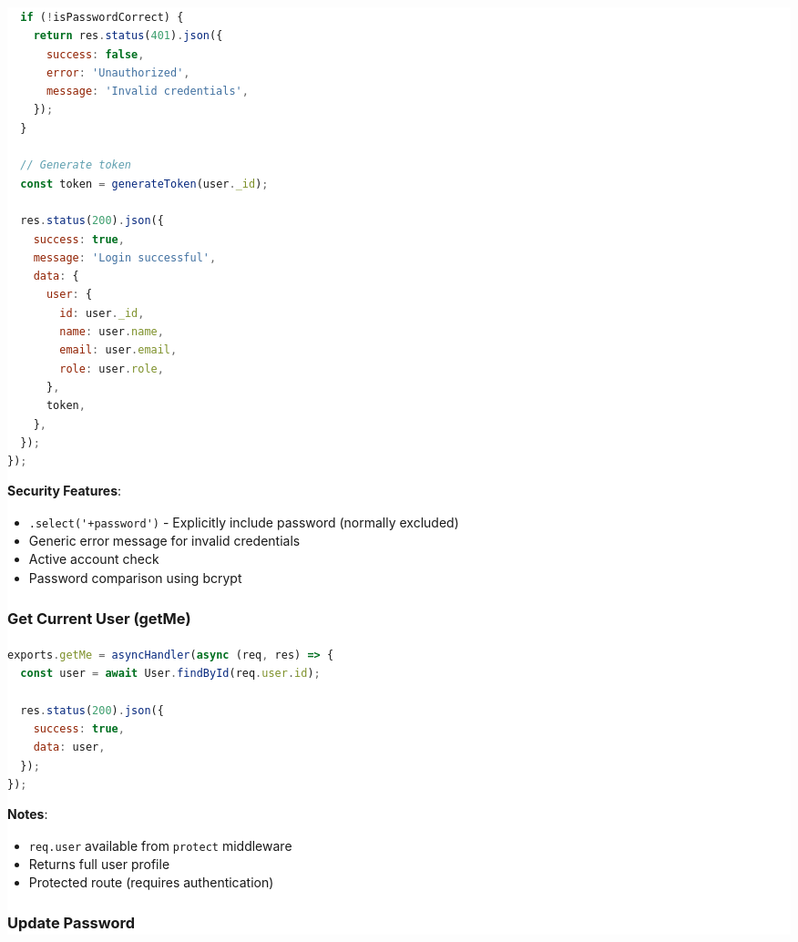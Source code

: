 ```javascript
  if (!isPasswordCorrect) {
    return res.status(401).json({
      success: false,
      error: 'Unauthorized',
      message: 'Invalid credentials',
    });
  }

  // Generate token
  const token = generateToken(user._id);

  res.status(200).json({
    success: true,
    message: 'Login successful',
    data: {
      user: {
        id: user._id,
        name: user.name,
        email: user.email,
        role: user.role,
      },
      token,
    },
  });
});
```

**Security Features**:
- `.select('+password')` - Explicitly include password (normally excluded)
- Generic error message for invalid credentials
- Active account check
- Password comparison using bcrypt

### Get Current User (getMe)

```javascript
exports.getMe = asyncHandler(async (req, res) => {
  const user = await User.findById(req.user.id);

  res.status(200).json({
    success: true,
    data: user,
  });
});
```

**Notes**:
- `req.user` available from `protect` middleware
- Returns full user profile
- Protected route (requires authentication)

### Update Password
